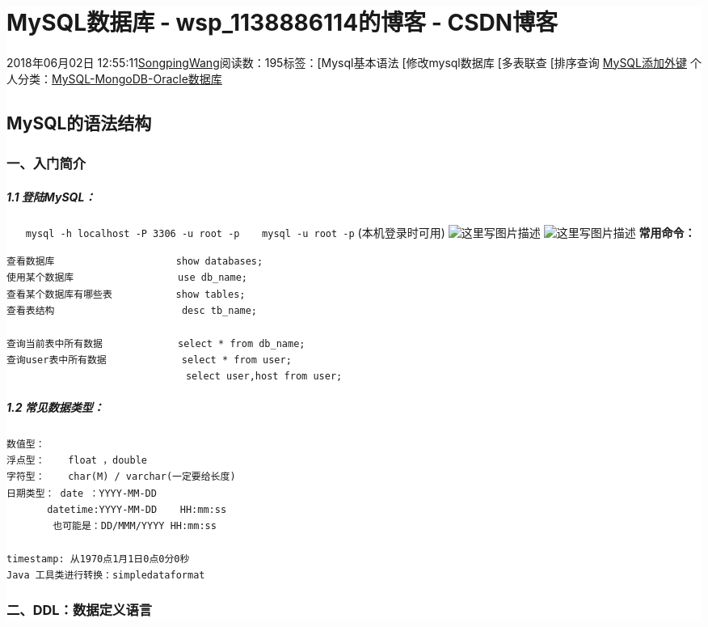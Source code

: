# MySQL数据库 - wsp_1138886114的博客 - CSDN博客





2018年06月02日 12:55:11[SongpingWang](https://me.csdn.net/wsp_1138886114)阅读数：195标签：[Mysql基本语法																[修改mysql数据库																[多表联查																[排序查询																[MySQL添加外键](https://so.csdn.net/so/search/s.do?q=MySQL添加外键&t=blog)
个人分类：[MySQL-MongoDB-Oracle数据库](https://blog.csdn.net/wsp_1138886114/article/category/7678647)





## MySQL的语法结构

### 一、入门简介

> 
##### 1.1 登陆MySQL：

$~~~~~~$`mysql -h localhost -P 3306 -u root -p`
$~~~~~~$`mysql -u root -p` (本机登录时可用) 
![这里写图片描述](https://img-blog.csdn.net/20180530211851387?watermark/2/text/aHR0cHM6Ly9ibG9nLmNzZG4ubmV0L3dzcF8xMTM4ODg2MTE0/font/5a6L5L2T/fontsize/400/fill/I0JBQkFCMA==/dissolve/70)
![这里写图片描述](https://img-blog.csdn.net/20180530212947661?watermark/2/text/aHR0cHM6Ly9ibG9nLmNzZG4ubmV0L3dzcF8xMTM4ODg2MTE0/font/5a6L5L2T/fontsize/400/fill/I0JBQkFCMA==/dissolve/70)
**常用命令：**

```
查看数据库                     show databases;
使用某个数据库                  use db_name;
查看某个数据库有哪些表           show tables;
查看表结构                      desc tb_name;

查询当前表中所有数据             select * from db_name;
查询user表中所有数据             select * from user;
                               select user,host from user;
```

##### 1.2 常见数据类型：

```
数值型：
浮点型：    float ，double    
字符型：    char(M) / varchar(一定要给长度)
日期类型： date ：YYYY-MM-DD
       datetime:YYYY-MM-DD    HH:mm:ss        
        也可能是：DD/MMM/YYYY HH:mm:ss

timestamp: 从1970点1月1日0点0分0秒
Java 工具类进行转换：simpledataformat
```

### 二、DDL：数据定义语言
